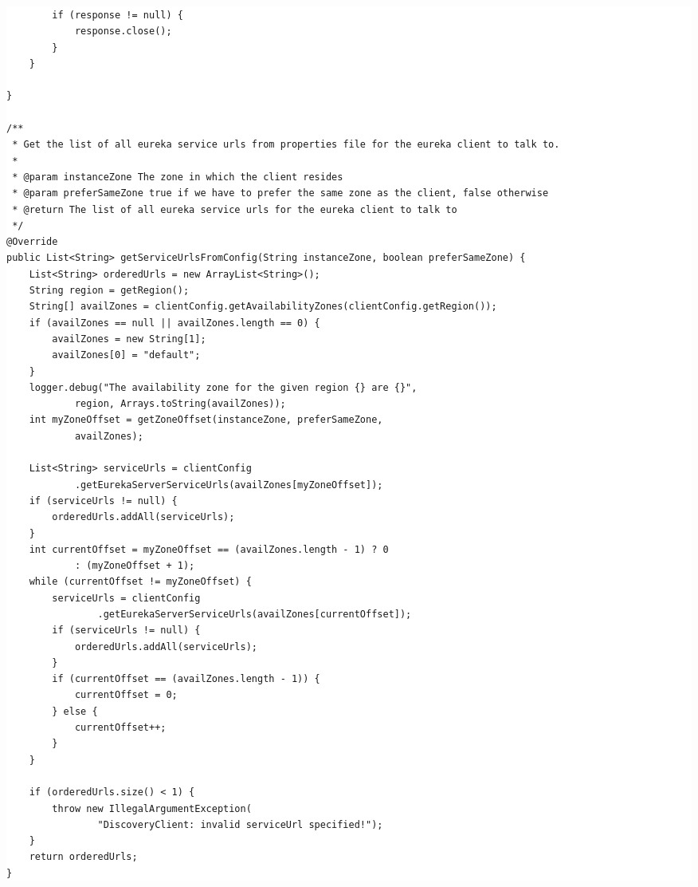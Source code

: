             if (response != null) {
                response.close();
            }
        }

    }

    /**
     * Get the list of all eureka service urls from properties file for the eureka client to talk to.
     *
     * @param instanceZone The zone in which the client resides
     * @param preferSameZone true if we have to prefer the same zone as the client, false otherwise
     * @return The list of all eureka service urls for the eureka client to talk to
     */
    @Override
    public List<String> getServiceUrlsFromConfig(String instanceZone, boolean preferSameZone) {
        List<String> orderedUrls = new ArrayList<String>();
        String region = getRegion();
        String[] availZones = clientConfig.getAvailabilityZones(clientConfig.getRegion());
        if (availZones == null || availZones.length == 0) {
            availZones = new String[1];
            availZones[0] = "default";
        }
        logger.debug("The availability zone for the given region {} are {}",
                region, Arrays.toString(availZones));
        int myZoneOffset = getZoneOffset(instanceZone, preferSameZone,
                availZones);

        List<String> serviceUrls = clientConfig
                .getEurekaServerServiceUrls(availZones[myZoneOffset]);
        if (serviceUrls != null) {
            orderedUrls.addAll(serviceUrls);
        }
        int currentOffset = myZoneOffset == (availZones.length - 1) ? 0
                : (myZoneOffset + 1);
        while (currentOffset != myZoneOffset) {
            serviceUrls = clientConfig
                    .getEurekaServerServiceUrls(availZones[currentOffset]);
            if (serviceUrls != null) {
                orderedUrls.addAll(serviceUrls);
            }
            if (currentOffset == (availZones.length - 1)) {
                currentOffset = 0;
            } else {
                currentOffset++;
            }
        }

        if (orderedUrls.size() < 1) {
            throw new IllegalArgumentException(
                    "DiscoveryClient: invalid serviceUrl specified!");
        }
        return orderedUrls;
    }
